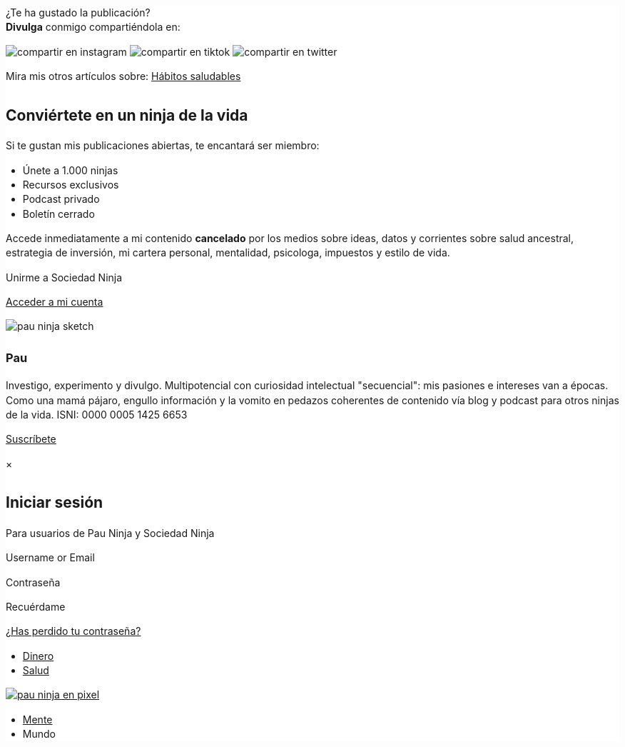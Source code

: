 ¿Te ha gustado la publicación?  
**Divulga** conmigo compartiéndola en:

![compartir en instagram](./wp-content/uploads/2022/06/compartir-en-instagram.png) ![compartir en tiktok](https://pau.ninja/wp-content/uploads/2022/06/compartir-en-tiktok.png) ![compartir en twitter](https://pau.ninja/wp-content/uploads/2022/06compartir-en-twitter.png)

Mira mis otros artículos sobre: [Hábitos saludables](./habitos-saludables)  

## Conviértete en un ninja de la vida

Si te gustan mis publicaciones abiertas, te encantará ser miembro:

- Únete a 1.000 ninjas
- Recursos exclusivos
- Podcast privado
- Boletín cerrado

Accede inmediatamente a mi contenido **cancelado** por los medios sobre ideas, datos y corrientes sobre salud ancestral, estrategia de inversión, mi cartera personal, mentalidad, psicologa, impuestos y estilo de vida.

Unirme a Sociedad Ninja

[Acceder a mi cuenta](#)

![pau ninja sketch](../wp-content/uploads/2022/12/pau-ninja.jpeg)

### Pau

Investigo, experimento y divulgo. Multipotencial con curiosidad intelectual "secuencial": mis pasiones e intereses van a épocas. Como una mamá pájaro, engullo información y la vomito en pedazos coherentes de contenido vía blog y podcast para otros ninjas de la vida. ISNI: 0000 0005 1425 6653

[Suscríbete](#unirse)

×

## Iniciar sesión

Para usuarios de Pau Ninja y Sociedad Ninja

Username or Email 

Contraseña 

 Recuérdame

[¿Has perdido tu contraseña?](/terapia-de-luz-roja-beneficios/?rcp_action=lostpassword)

   

- [Dinero](./dinero)
- [Salud](./salud)

[![pau ninja en pixel](./wp-content/uploads/2023/01/pau-ninja-en-pixel.png)](https://pau.ninja)

- [Mente](./mente)
- Mundo
